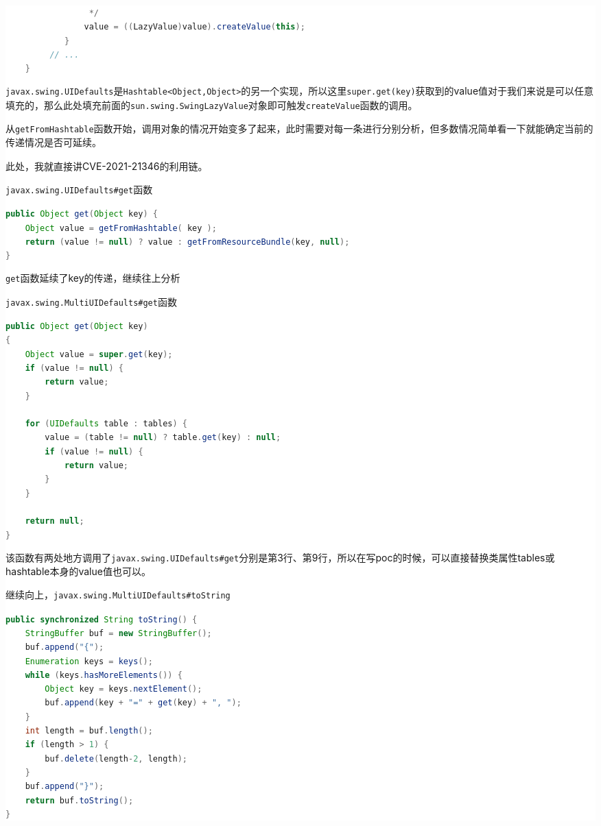 ```java
                 */
                value = ((LazyValue)value).createValue(this);
            }
         // ...
    }
```

`javax.swing.UIDefaults`是`Hashtable<Object,Object>`的另一个实现，所以这里`super.get(key)`获取到的value值对于我们来说是可以任意填充的，那么此处填充前面的`sun.swing.SwingLazyValue`对象即可触发`createValue`函数的调用。

从`getFromHashtable`函数开始，调用对象的情况开始变多了起来，此时需要对每一条进行分别分析，但多数情况简单看一下就能确定当前的传递情况是否可延续。

此处，我就直接讲CVE-2021-21346的利用链。

`javax.swing.UIDefaults#get`函数

```java
public Object get(Object key) {
    Object value = getFromHashtable( key );
    return (value != null) ? value : getFromResourceBundle(key, null);
}
```

`get`函数延续了key的传递，继续往上分析

`javax.swing.MultiUIDefaults#get`函数

```java
public Object get(Object key)
{
    Object value = super.get(key);
    if (value != null) {
        return value;
    }

    for (UIDefaults table : tables) {
        value = (table != null) ? table.get(key) : null;
        if (value != null) {
            return value;
        }
    }

    return null;
}
```

该函数有两处地方调用了`javax.swing.UIDefaults#get`分别是第3行、第9行，所以在写poc的时候，可以直接替换类属性tables或hashtable本身的value值也可以。

继续向上，`javax.swing.MultiUIDefaults#toString`

```java
public synchronized String toString() {
    StringBuffer buf = new StringBuffer();
    buf.append("{");
    Enumeration keys = keys();
    while (keys.hasMoreElements()) {
        Object key = keys.nextElement();
        buf.append(key + "=" + get(key) + ", ");
    }
    int length = buf.length();
    if (length > 1) {
        buf.delete(length-2, length);
    }
    buf.append("}");
    return buf.toString();
}
```
